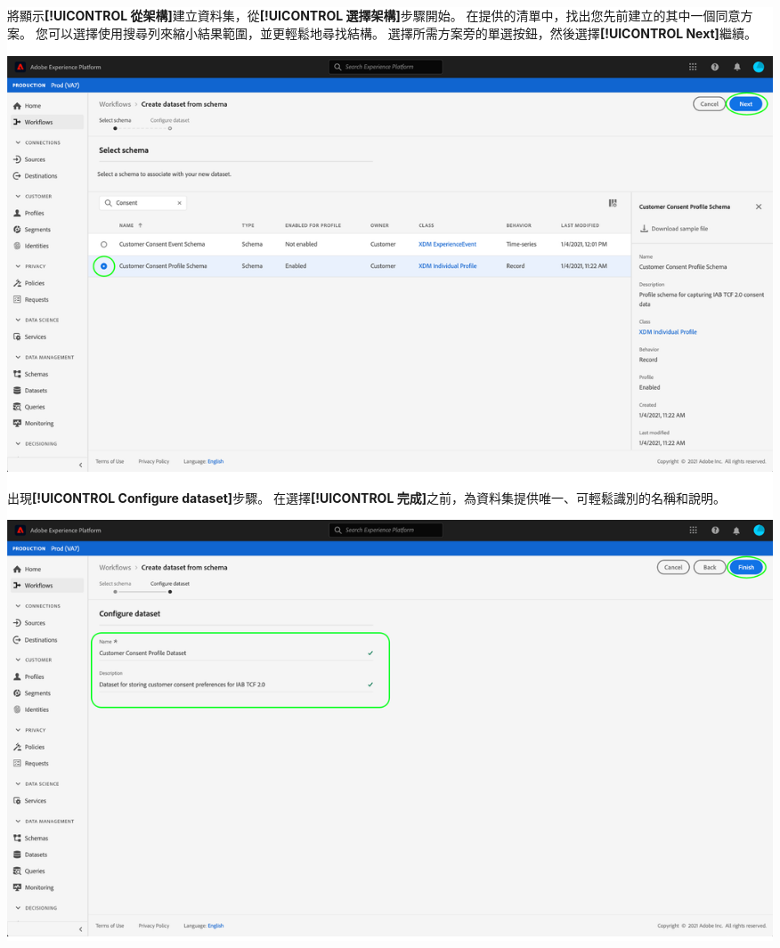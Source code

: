 將顯示&#x200B;**[!UICONTROL 從架構]**&#x200B;建立資料集，從&#x200B;**[!UICONTROL 選擇架構]**&#x200B;步驟開始。 在提供的清單中，找出您先前建立的其中一個同意方案。 您可以選擇使用搜尋列來縮小結果範圍，並更輕鬆地尋找結構。 選擇所需方案旁的單選按鈕，然後選擇&#x200B;**[!UICONTROL Next]**&#x200B;繼續。

![](../../../images/governance-privacy-security/consent/iab/dataset/dataset-select-schema.png)

出現&#x200B;**[!UICONTROL Configure dataset]**&#x200B;步驟。 在選擇&#x200B;**[!UICONTROL 完成]**&#x200B;之前，為資料集提供唯一、可輕鬆識別的名稱和說明。

![](../../../images/governance-privacy-security/consent/iab/dataset/dataset-configure.png)
